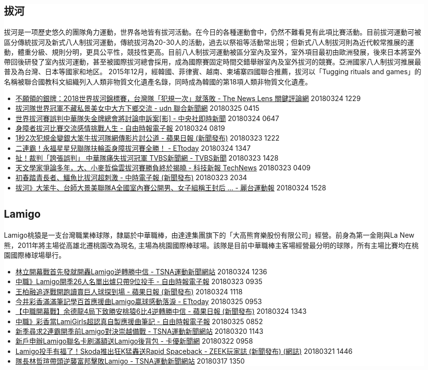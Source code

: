 ## 拔河

拔河是一项歷史悠久的團隊角力運動，世界各地皆有拔河活動。在今日的各種運動會中，仍然不難看見有此項比賽活動。目前拔河運動可被區分傳統拔河及新式八人制拔河運動，傳統拔河為20-30人的活動，過去以祭祖等活動常出現；但新式八人制拔河則為近代較常推展的運動，體重分級、規則分明，更具公平性，競技性更高。目前八人制拔河運動被區分室內及室外，室外項目最初由歐洲發展，後來日本將室外帶回後研發了室內拔河運動，甚至被國際拔河總會採用，成為國際賽固定時間交錯舉辦室內及室外拔河的競賽。亞洲國家八人制拔河推展最普及為台灣、日本等國家和地区。
2015年12月，經韓國、菲律賓、越南、柬埔寨四國聯合推薦，拔河以「Tugging rituals and games」的名稱被聯合國教科文組織列入人類非物質文化遺產名錄，同時成為韓國的第18項人類非物質文化遺產。
- [不願領的銀牌：2018世界拔河錦標賽，台灣隊「犯規一次」就落敗 - The News Lens 關鍵評論網](https://www.thenewslens.com/article/92292 "不願領的銀牌：2018世界拔河錦標賽，台灣隊「犯規一次」就落敗 - The News Lens 關鍵評論網") 20180324 1229
- [拔河隊世界冠軍不藏私景美女中大方下鄉交流 - udn 聯合新聞網](https://udn.com/news/story/7328/3050647 "拔河隊世界冠軍不藏私景美女中大方下鄉交流 - udn 聯合新聞網") 20180325 0415
- [世界拔河賽誤判中華隊失金牌總會將討論申訴案[影] - 中央社即時新聞](http://www.cna.com.tw/news/firstnews/201803240121-1.aspx "世界拔河賽誤判中華隊失金牌總會將討論申訴案[影] - 中央社即時新聞") 20180324 0647
- [身障者拔河比賽交流感情挑戰人生 - 自由時報電子報](http://news.ltn.com.tw/news/life/breakingnews/2375433 "身障者拔河比賽交流感情挑戰人生 - 自由時報電子報") 20180324 0819
- [1秒2次犯規金變銀大笨牛拔河隊網傳影片討公道 - 蘋果日報 (新聞發布)](https://tw.appledaily.com/new/realtime/20180323/1320955/ "1秒2次犯規金變銀大笨牛拔河隊網傳影片討公道 - 蘋果日報 (新聞發布)") 20180323 1222
- [二連霸！永福星星兒聯隊扶輪盃身障拔河賽全勝！ - ETtoday](https://www.ettoday.net/news/20180324/1137156.htm "二連霸！永福星星兒聯隊扶輪盃身障拔河賽全勝！ - ETtoday") 20180324 1347
- [扯！裁判「誇張誤判」 中華隊痛失拔河冠軍  TVBS新聞網 - TVBS新聞](https://news.tvbs.com.tw/life/889270 "扯！裁判「誇張誤判」 中華隊痛失拔河冠軍  TVBS新聞網 - TVBS新聞") 20180323 1428
- [天文學家爭論多年，大、小麥哲倫雲拔河賽勝負終於揭曉 - 科技新報 TechNews](http://technews.tw/2018/03/23/lmc-smc-hubble-telescope-galaxy-milky-way-magellanic-stream/ "天文學家爭論多年，大、小麥哲倫雲拔河賽勝負終於揭曉 - 科技新報 TechNews") 20180323 0409
- [初春踏青長者、鱷魚比拔河超刺激 - 中時電子報 (新聞發布)](http://www.chinatimes.com/newspapers/20180324001426-260107 "初春踏青長者、鱷魚比拔河超刺激 - 中時電子報 (新聞發布)") 20180323 2034
- [拔河》大笨牛、台師大景美聯隊A全國室內賽公開男、女子組稱王封后 ... - 麗台運動報](https://www.ltsports.com.tw/other/complex/128769-a "拔河》大笨牛、台師大景美聯隊A全國室內賽公開男、女子組稱王封后 ... - 麗台運動報") 20180324 1528

## Lamigo

Lamigo桃猿是一支台灣職業棒球隊，隸屬於中華職棒，由達達集團旗下的「大高熊育樂股份有限公司」經營。前身為第一金剛與La New熊，2011年將主場從高雄北遷桃園改為現名, 主場為桃園國際棒球場。該隊是目前中華職棒主客場經營最分明的球隊，所有主場比賽均在桃園國際棒球場舉行。
- [林立開幕戰首先發就開轟Lamigo逆轉勝中信 - TSNA運動新聞網站](http://www.tsna.com.tw/tw/news/show.php?num=18003 "林立開幕戰首先發就開轟Lamigo逆轉勝中信 - TSNA運動新聞網站") 20180324 1236
- [中職》Lamigo開季26人名單出爐只帶9位投手 - 自由時報電子報](http://sports.ltn.com.tw/news/breakingnews/2374621 "中職》Lamigo開季26人名單出爐只帶9位投手 - 自由時報電子報") 20180323 0935
- [王柏融追逐戰開跑讀賣巨人球探到場 - 蘋果日報 (新聞發布)](https://tw.appledaily.com/new/realtime/20180324/1321372/ "王柏融追逐戰開跑讀賣巨人球探到場 - 蘋果日報 (新聞發布)") 20180324 1118
- [今井彩香滿滿筆記學百首應援曲Lamigo贏球感動落淚 - ETtoday](https://www.ettoday.net/news/20180325/1137459.htm "今井彩香滿滿筆記學百首應援曲Lamigo贏球感動落淚 - ETtoday") 20180325 0953
- [【中職開幕戰】余德龍4局下致勝安桃猿6比4逆轉勝中信 - 蘋果日報 (新聞發布)](https://tw.appledaily.com/new/realtime/20180324/1321391/ "【中職開幕戰】余德龍4局下致勝安桃猿6比4逆轉勝中信 - 蘋果日報 (新聞發布)") 20180324 1343
- [中職》彩香當LamiGirls超認真自製應援曲筆記 - 自由時報電子報](http://sports.ltn.com.tw/news/breakingnews/2376175 "中職》彩香當LamiGirls超認真自製應援曲筆記 - 自由時報電子報") 20180325 0852
- [新季尋求2連霸開季前Lamigo對決崇越備戰 - TSNA運動新聞網站](http://www.tsna.com.tw/tw/news/show.php?num=17877 "新季尋求2連霸開季前Lamigo對決崇越備戰 - TSNA運動新聞網站") 20180320 1143
- [新戶申辦Lamigo聯名卡刷滿額送Lamigo後背包 - 卡優新聞網](http://www.cardu.com.tw/message/detail.php?35658 "新戶申辦Lamigo聯名卡刷滿額送Lamigo後背包 - 卡優新聞網") 20180322 0958
- [Lamigo投手有福了！Skoda推出狂K猛轟送Rapid Spaceback - ZEEK玩家誌 (新聞發布) (網誌)](https://zeekmagazine.com/archives/62948 "Lamigo投手有福了！Skoda推出狂K猛轟送Rapid Spaceback - ZEEK玩家誌 (新聞發布) (網誌)") 20180321 1446
- [隊長林哲瑄帶頭逆襲富邦擊敗Lamigo - TSNA運動新聞網站](http://www.tsna.com.tw/tw/news/show.php?num=17789 "隊長林哲瑄帶頭逆襲富邦擊敗Lamigo - TSNA運動新聞網站") 20180317 1350
